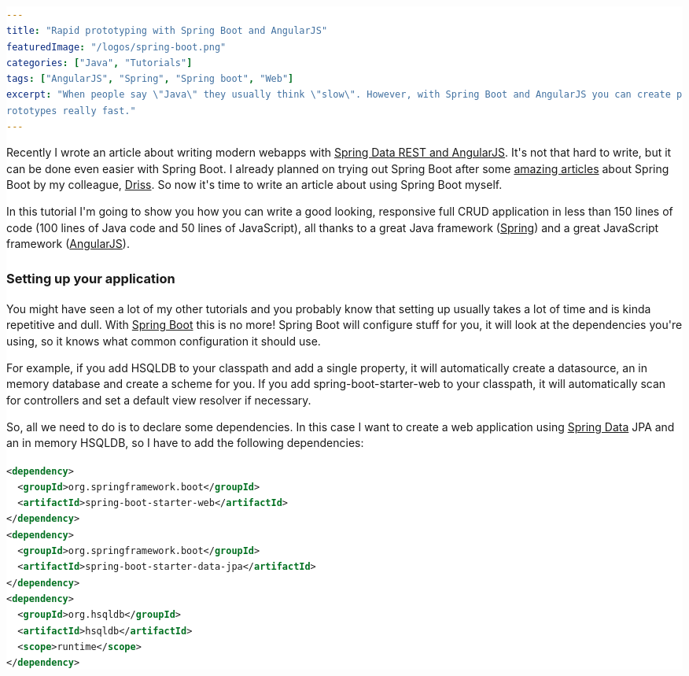 ```yaml
---
title: "Rapid prototyping with Spring Boot and AngularJS"
featuredImage: "/logos/spring-boot.png"
categories: ["Java", "Tutorials"]
tags: ["AngularJS", "Spring", "Spring boot", "Web"]
excerpt: "When people say \"Java\" they usually think \"slow\". However, with Spring Boot and AngularJS you can create prototypes really fast."
---
```


Recently I wrote an article about writing modern webapps with [Spring Data REST and AngularJS](/spring-data-angular/ "Building modern webapps using Spring Data REST and AngularJS"). It's not that hard to write, but it can be done even easier with Spring Boot. I already planned on trying out Spring Boot after some [amazing articles](http://www.drissamri.be/blog/rest/building-your-own-linkshortener-api/) about Spring Boot by my colleague, [Driss](https://twitter.com/drams88). So now it's time to write an article about using Spring Boot myself.

In this tutorial I'm going to show you how you can write a good looking, responsive full CRUD application in less than 150 lines of code (100 lines of Java code and 50 lines of JavaScript), all thanks to a great Java framework ([Spring](http://spring.io/)) and a great JavaScript framework ([AngularJS](https://angularjs.org/)).

### Setting up your application

You might have seen a lot of my other tutorials and you probably know that setting up usually takes a lot of time and is kinda repetitive and dull. With [Spring Boot](http://projects.spring.io/spring-boot/) this is no more! Spring Boot will configure stuff for you, it will look at the dependencies you're using, so it knows what common configuration it should use.

For example, if you add HSQLDB to your classpath and add a single property, it will automatically create a datasource, an in memory database and create a scheme for you. If you add spring-boot-starter-web to your classpath, it will automatically scan for controllers and set a default view resolver if necessary.

So, all we need to do is to declare some dependencies. In this case I want to create a web application using [Spring Data](http://projects.spring.io/spring-data/) JPA and an in memory HSQLDB, so I have to add the following dependencies:

```xml
<dependency>
  <groupId>org.springframework.boot</groupId>
  <artifactId>spring-boot-starter-web</artifactId>
</dependency>
<dependency>
  <groupId>org.springframework.boot</groupId>
  <artifactId>spring-boot-starter-data-jpa</artifactId>
</dependency>
<dependency>
  <groupId>org.hsqldb</groupId>
  <artifactId>hsqldb</artifactId>
  <scope>runtime</scope>
</dependency>
```
